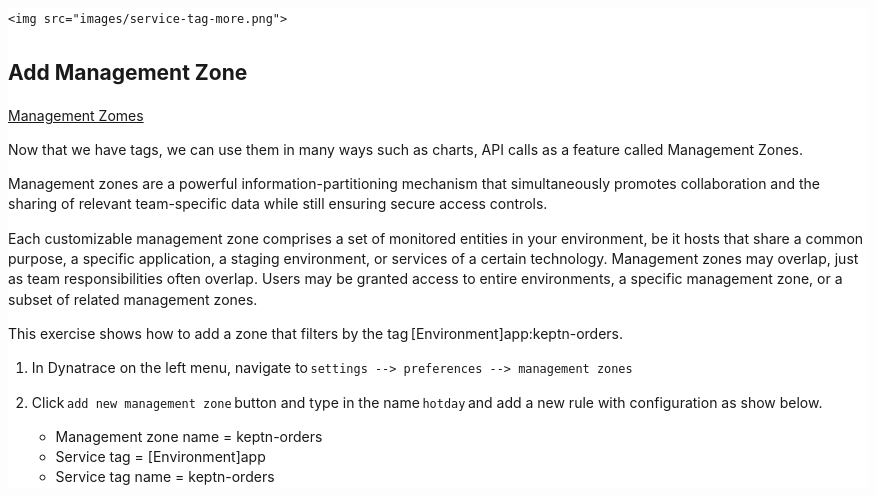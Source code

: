     <img src="images/service-tag-more.png">

## Add Management Zone

[Management Zomes](https://www.dynatrace.com/support/help/how-to-use-dynatrace/management-zones/)

Now that we have tags, we can use them in many ways such as charts, API calls as a feature called Management Zones.

Management zones are a powerful information-partitioning mechanism that simultaneously promotes collaboration and the sharing of relevant team-specific data while still ensuring secure access controls.

Each customizable management zone comprises a set of monitored entities in your environment, be it hosts that share a common purpose, a specific application, a staging environment, or services of a certain technology. Management zones may overlap, just as team responsibilities often overlap. Users may be granted access to entire environments, a specific management zone, or a subset of related management zones.

This exercise shows how to add a zone that filters by the tag [Environment]app:keptn-orders.

1. In Dynatrace on the left menu, navigate to ```settings --> preferences --> management zones```

1. Click ```add new management zone``` button and type in the name ```hotday``` and add a new rule with configuration as show below.

    - Management zone name = keptn-orders
    - Service tag = [Environment]app
    - Service tag name = keptn-orders
